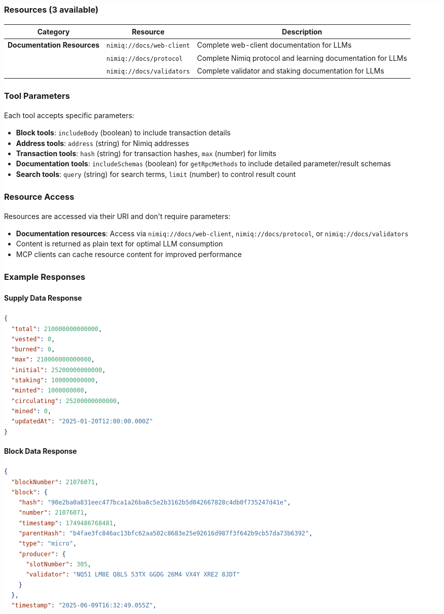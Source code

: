 ### Resources (3 available)

| Category                    | Resource                  | Description                                                 |
| --------------------------- | ------------------------- | ----------------------------------------------------------- |
| **Documentation Resources** | `nimiq://docs/web-client` | Complete web-client documentation for LLMs                  |
|                             | `nimiq://docs/protocol`   | Complete Nimiq protocol and learning documentation for LLMs |
|                             | `nimiq://docs/validators` | Complete validator and staking documentation for LLMs       |

### Tool Parameters

Each tool accepts specific parameters:

- **Block tools**: `includeBody` (boolean) to include transaction details
- **Address tools**: `address` (string) for Nimiq addresses
- **Transaction tools**: `hash` (string) for transaction hashes, `max` (number) for limits
- **Documentation tools**: `includeSchemas` (boolean) for `getRpcMethods` to include detailed parameter/result schemas
- **Search tools**: `query` (string) for search terms, `limit` (number) to control result count

### Resource Access

Resources are accessed via their URI and don't require parameters:

- **Documentation resources**: Access via `nimiq://docs/web-client`, `nimiq://docs/protocol`, or `nimiq://docs/validators`
- Content is returned as plain text for optimal LLM consumption
- MCP clients can cache resource content for improved performance

### Example Responses

#### Supply Data Response

```json
{
  "total": 210000000000000,
  "vested": 0,
  "burned": 0,
  "max": 210000000000000,
  "initial": 25200000000000,
  "staking": 100000000000,
  "minted": 1000000000,
  "circulating": 25200000000000,
  "mined": 0,
  "updatedAt": "2025-01-20T12:00:00.000Z"
}
```

#### Block Data Response

```json
{
  "blockNumber": 21076071,
  "block": {
    "hash": "90e2ba0a831eec477bca1a26ba8c5e2b3162b5d042667828c4db0f735247d41e",
    "number": 21076071,
    "timestamp": 1749486768481,
    "parentHash": "b4fae3fc846ac13bfc62aa502c8683e25e92616d987f3f642b9cb57da73b6392",
    "type": "micro",
    "producer": {
      "slotNumber": 305,
      "validator": "NQ51 LM8E Q8LS 53TX GGDG 26M4 VX4Y XRE2 8JDT"
    }
  },
  "timestamp": "2025-06-09T16:32:49.055Z",
```